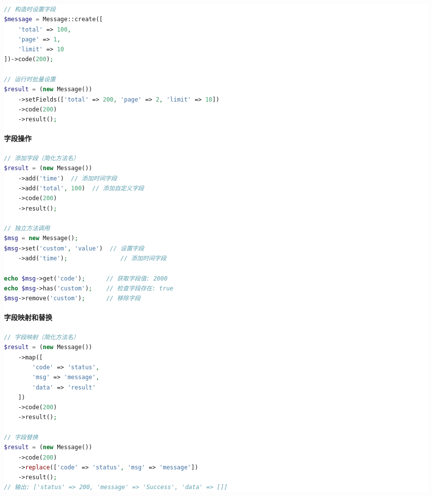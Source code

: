 ```php
// 构造时设置字段
$message = Message::create([
    'total' => 100,
    'page' => 1,
    'limit' => 10
])->code(200);

// 运行时批量设置
$result = (new Message())
    ->setFields(['total' => 200, 'page' => 2, 'limit' => 10])
    ->code(200)
    ->result();
```

#### 字段操作

```php
// 添加字段（简化方法名）
$result = (new Message())
    ->add('time')  // 添加时间字段
    ->add('total', 100)  // 添加自定义字段
    ->code(200)
    ->result();

// 独立方法调用
$msg = new Message();
$msg->set('custom', 'value')  // 设置字段
    ->add('time');               // 添加时间字段

echo $msg->get('code');      // 获取字段值: 2000
echo $msg->has('custom');    // 检查字段存在: true
$msg->remove('custom');      // 移除字段
```

#### 字段映射和替换

```php
// 字段映射（简化方法名）
$result = (new Message())
    ->map([
        'code' => 'status',
        'msg' => 'message',
        'data' => 'result'
    ])
    ->code(200)
    ->result();

// 字段替换
$result = (new Message())
    ->code(200)
    ->replace(['code' => 'status', 'msg' => 'message'])
    ->result();
// 输出: ['status' => 200, 'message' => 'Success', 'data' => []]
```
